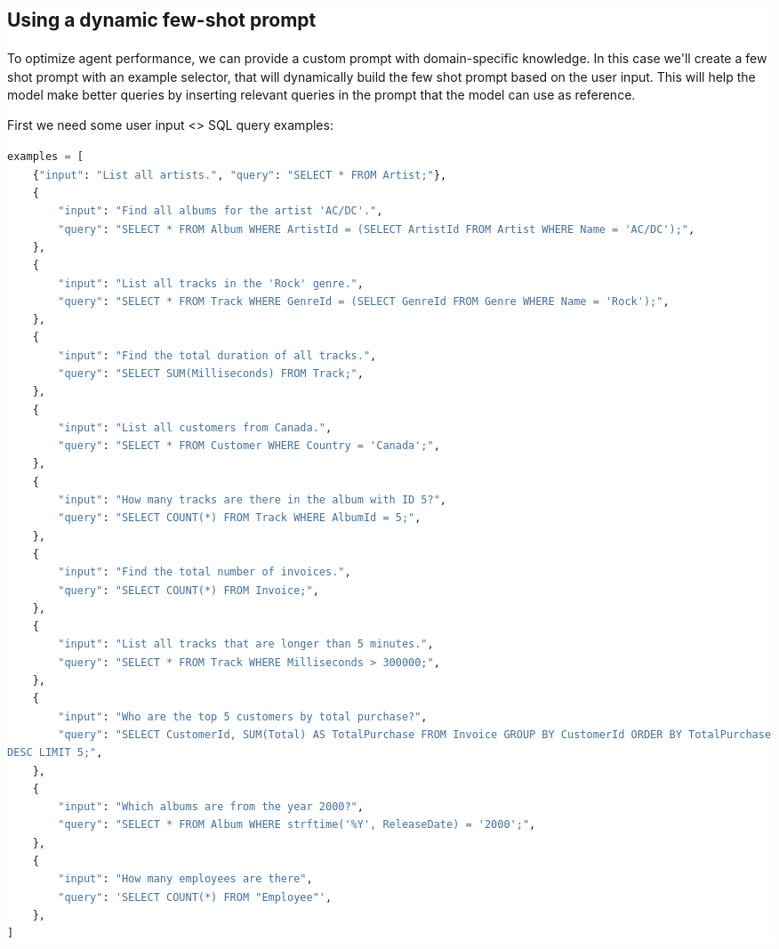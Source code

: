 ## Using a dynamic few-shot prompt

To optimize agent performance, we can provide a custom prompt with domain-specific knowledge. In this case we'll create a few shot prompt with an example selector, that will dynamically build the few shot prompt based on the user input. This will help the model make better queries by inserting relevant queries in the prompt that the model can use as reference.

First we need some user input \<\> SQL query examples:

```python
examples = [
    {"input": "List all artists.", "query": "SELECT * FROM Artist;"},
    {
        "input": "Find all albums for the artist 'AC/DC'.",
        "query": "SELECT * FROM Album WHERE ArtistId = (SELECT ArtistId FROM Artist WHERE Name = 'AC/DC');",
    },
    {
        "input": "List all tracks in the 'Rock' genre.",
        "query": "SELECT * FROM Track WHERE GenreId = (SELECT GenreId FROM Genre WHERE Name = 'Rock');",
    },
    {
        "input": "Find the total duration of all tracks.",
        "query": "SELECT SUM(Milliseconds) FROM Track;",
    },
    {
        "input": "List all customers from Canada.",
        "query": "SELECT * FROM Customer WHERE Country = 'Canada';",
    },
    {
        "input": "How many tracks are there in the album with ID 5?",
        "query": "SELECT COUNT(*) FROM Track WHERE AlbumId = 5;",
    },
    {
        "input": "Find the total number of invoices.",
        "query": "SELECT COUNT(*) FROM Invoice;",
    },
    {
        "input": "List all tracks that are longer than 5 minutes.",
        "query": "SELECT * FROM Track WHERE Milliseconds > 300000;",
    },
    {
        "input": "Who are the top 5 customers by total purchase?",
        "query": "SELECT CustomerId, SUM(Total) AS TotalPurchase FROM Invoice GROUP BY CustomerId ORDER BY TotalPurchase DESC LIMIT 5;",
    },
    {
        "input": "Which albums are from the year 2000?",
        "query": "SELECT * FROM Album WHERE strftime('%Y', ReleaseDate) = '2000';",
    },
    {
        "input": "How many employees are there",
        "query": 'SELECT COUNT(*) FROM "Employee"',
    },
]
```
